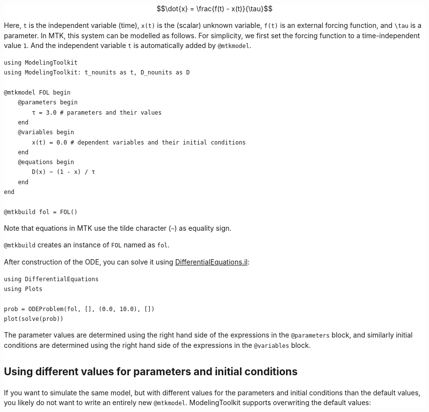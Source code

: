 ```math
\dot{x} = \frac{f(t) - x(t)}{\tau}
```

Here, ``t`` is the independent variable (time), ``x(t)`` is the (scalar) unknown
variable, ``f(t)`` is an external forcing function, and ``\tau`` is a
parameter.
In MTK, this system can be modelled as follows. For simplicity, we
first set the forcing function to a time-independent value ``1``. And the
independent variable ``t`` is automatically added by `@mtkmodel`.

```@example ode2
using ModelingToolkit
using ModelingToolkit: t_nounits as t, D_nounits as D

@mtkmodel FOL begin
    @parameters begin
        τ = 3.0 # parameters and their values
    end
    @variables begin
        x(t) = 0.0 # dependent variables and their initial conditions
    end
    @equations begin
        D(x) ~ (1 - x) / τ
    end
end

@mtkbuild fol = FOL()
```

Note that equations in MTK use the tilde character (`~`) as equality sign.

`@mtkbuild` creates an instance of `FOL` named as `fol`.

After construction of the ODE, you can solve it using [DifferentialEquations.jl](https://docs.sciml.ai/DiffEqDocs/stable/):

```@example ode2
using DifferentialEquations
using Plots

prob = ODEProblem(fol, [], (0.0, 10.0), [])
plot(solve(prob))
```

The parameter values are determined using the right hand side of the expressions in the `@parameters` block,
and similarly initial conditions are determined using the right hand side of the expressions in the `@variables` block.

## Using different values for parameters and initial conditions

If you want to simulate the same model,
but with different values for the parameters and initial conditions than the default values,
you likely do not want to write an entirely new `@mtkmodel`.
ModelingToolkit supports overwriting the default values:
